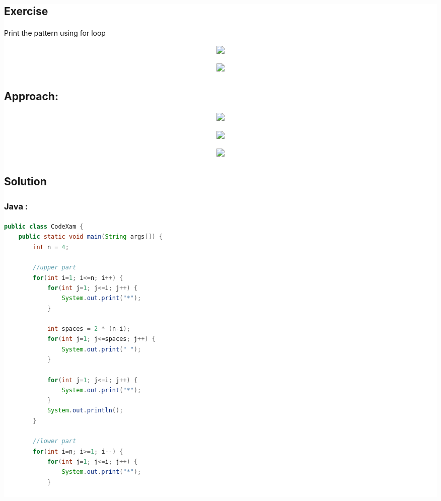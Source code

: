 
## Exercise
Print the pattern using for loop



<p align="center">
        <img src="https://github.com/Subham-Maity/java-python-problem-solving-series/blob/master/Image(ignore)/10p.png?raw=true"/>
        </p>

<p align="center">
        <img src="https://github.com/Subham-Maity/java-python-problem-solving-series/blob/master/Image(ignore)/101p.png?raw=true"/>
        </p>

## Approach:


<p align="center">
        <img src="https://github.com/Subham-Maity/java-python-problem-solving-series/blob/master/Image(ignore)/10p1.png?raw=true"/>
        </p>


<p align="center">
        <img src="https://github.com/Subham-Maity/java-python-problem-solving-series/blob/master/Image(ignore)/10p2.png?raw=true"/>
        </p>


<p align="center">
        <img src="https://github.com/Subham-Maity/java-python-problem-solving-series/blob/master/Image(ignore)/10p3.png?raw=true"/>
        </p>

## Solution

### Java :

```java
public class CodeXam {
    public static void main(String args[]) {
        int n = 4;
 
        //upper part
        for(int i=1; i<=n; i++) {
            for(int j=1; j<=i; j++) {
                System.out.print("*");
            }
 
            int spaces = 2 * (n-i);
            for(int j=1; j<=spaces; j++) {
                System.out.print(" ");
            }
 
            for(int j=1; j<=i; j++) {
                System.out.print("*");
            }
            System.out.println();
        }
 
        //lower part
        for(int i=n; i>=1; i--) {
            for(int j=1; j<=i; j++) {
                System.out.print("*");
            }
 
```